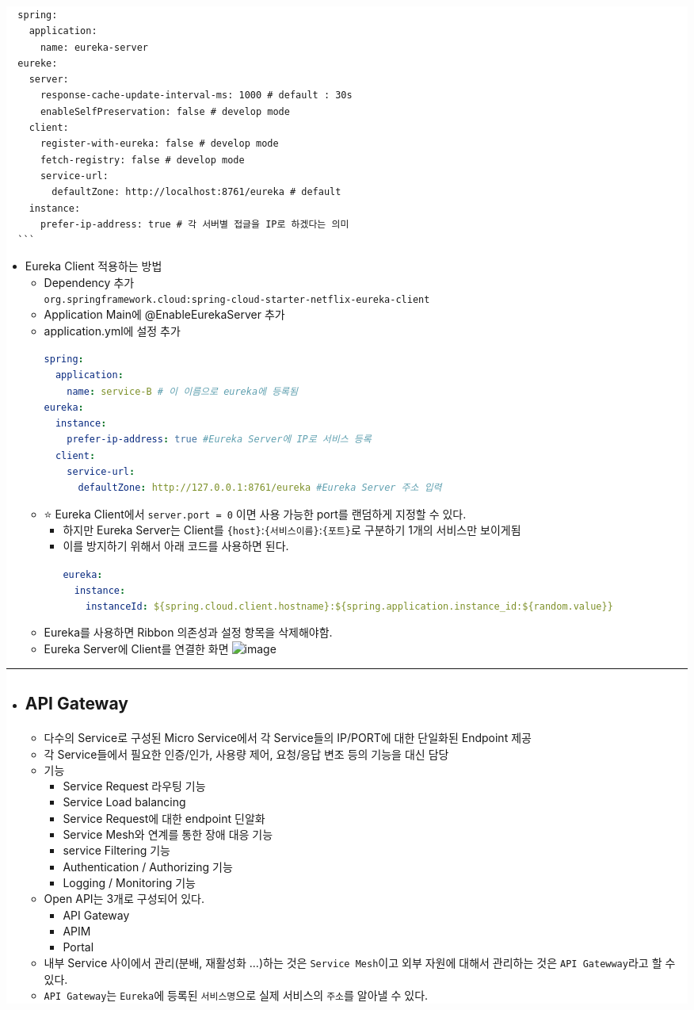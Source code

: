       spring:
        application:
          name: eureka-server
      eureke:
        server:
          response-cache-update-interval-ms: 1000 # default : 30s
          enableSelfPreservation: false # develop mode
        client:
          register-with-eureka: false # develop mode
          fetch-registry: false # develop mode
          service-url:
            defaultZone: http://localhost:8761/eureka # default
        instance:
          prefer-ip-address: true # 각 서버별 접글을 IP로 하겠다는 의미
      ```
  - Eureka Client 적용하는 방법
    - Dependency 추가\
      `org.springframework.cloud:spring-cloud-starter-netflix-eureka-client`
    - Application Main에 @EnableEurekaServer 추가
    - application.yml에 설정 추가
      ```yml
      spring:
        application:
          name: service-B # 이 이름으로 eureka에 등록됨
      eureka:
        instance:
          prefer-ip-address: true #Eureka Server에 IP로 서비스 등록
        client:
          service-url:
            defaultZone: http://127.0.0.1:8761/eureka #Eureka Server 주소 입력
      ```
    - ⭐️ Eureka Client에서 `server.port = 0` 이면 사용 가능한 port를 랜덤하게 지정할 수 있다.
      - 하지만 Eureka Server는 Client를 `{host}`:`{서비스이름}`:`{포트}`로 구분하기 1개의 서비스만 보이게됨
      - 이를 방지하기 위해서 아래 코드를 사용하면 된다.
        ```yaml
        eureka:
          instance:
            instanceId: ${spring.cloud.client.hostname}:${spring.application.instance_id:${random.value}}
        ```
    - Eureka를 사용하면 Ribbon 의존성과 설정 항목을 삭제해야함.
    - Eureka Server에 Client를 연결한 화면
      <img width="1717" alt="image" src="https://user-images.githubusercontent.com/21374902/175874191-0292b9ec-d544-45c3-b515-f1b29cd86d7c.png">


---

- ## API Gateway
  - 다수의 Service로 구성된 Micro Service에서 각 Service들의 IP/PORT에 대한 단일화된 Endpoint 제공
  - 각 Service들에서 필요한 인증/인가, 사용량 제어, 요청/응답 변조 등의 기능을 대신 담당
  - 기능
    - Service Request 라우팅 기능
    - Service Load balancing
    - Service Request에 대한 endpoint 딘알화
    - Service Mesh와 연계를 통한 장애 대응 기능
    - service Filtering 기능
    - Authentication / Authorizing 기능
    - Logging / Monitoring 기능
  - Open API는 3개로 구성되어 있다.
    - API Gateway
    - APIM
    - Portal
  - 내부 Service 사이에서 관리(분배, 재활성화 ...)하는 것은 `Service Mesh`이고 외부 자원에 대해서 관리하는 것은 `API Gatewway`라고 할 수 있다.
  - `API Gateway`는 `Eureka`에 등록된 `서비스명`으로 실제 서비스의 `주소`를 알아낼 수 있다.